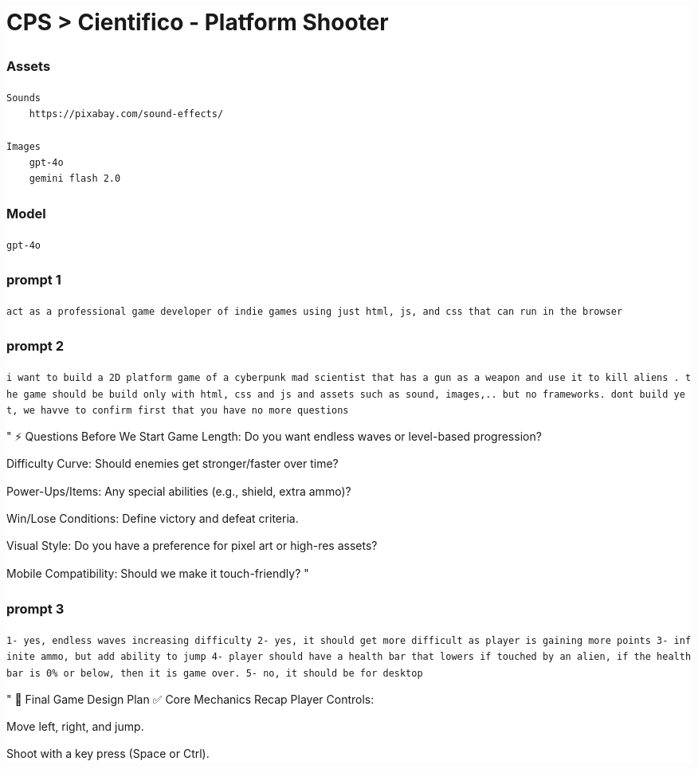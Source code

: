 # CPS > Cientifico - Platform Shooter

### Assets
    Sounds
        https://pixabay.com/sound-effects/

    Images
        gpt-4o
        gemini flash 2.0


### Model
    gpt-4o

### prompt 1
    act as a professional game developer of indie games using just html, js, and css that can run in the browser

### prompt 2

    i want to build a 2D platform game of a cyberpunk mad scientist that has a gun as a weapon and use it to kill aliens . the game should be build only with html, css and js and assets such as sound, images,.. but no frameworks. dont build yet, we havve to confirm first that you have no more questions

"
⚡️ Questions Before We Start
Game Length: Do you want endless waves or level-based progression?

Difficulty Curve: Should enemies get stronger/faster over time?

Power-Ups/Items: Any special abilities (e.g., shield, extra ammo)?

Win/Lose Conditions: Define victory and defeat criteria.

Visual Style: Do you have a preference for pixel art or high-res assets?

Mobile Compatibility: Should we make it touch-friendly?
"

### prompt 3

    1- yes, endless waves increasing difficulty 2- yes, it should get more difficult as player is gaining more points 3- infinite ammo, but add ability to jump 4- player should have a health bar that lowers if touched by an alien, if the health bar is 0% or below, then it is game over. 5- no, it should be for desktop


"
🎯 Final Game Design Plan
✅ Core Mechanics Recap
Player Controls:

Move left, right, and jump.

Shoot with a key press (Space or Ctrl).
